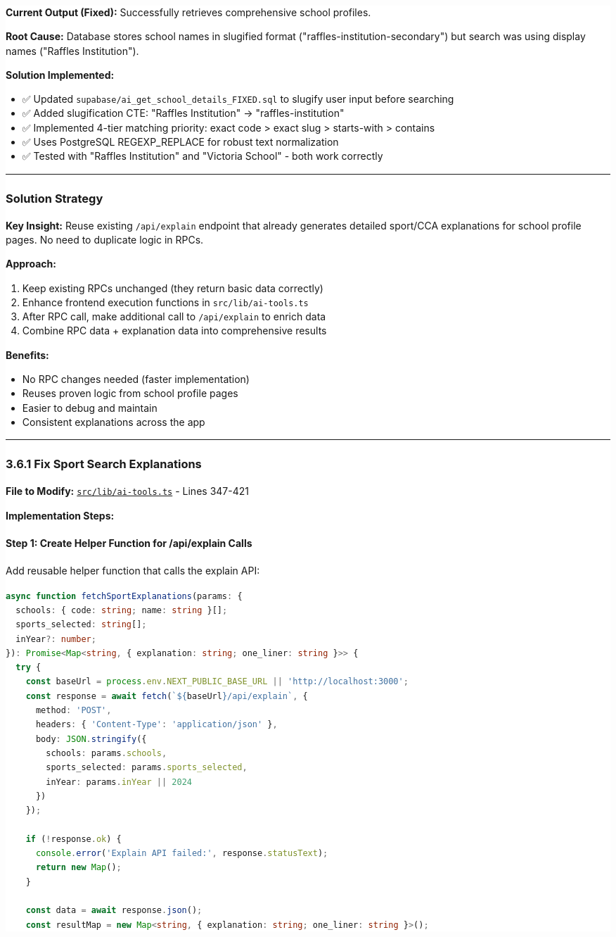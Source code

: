 **Current Output (Fixed):** Successfully retrieves comprehensive school profiles.

**Root Cause:** Database stores school names in slugified format ("raffles-institution-secondary") but search was using display names ("Raffles Institution").

**Solution Implemented:**
- ✅ Updated `supabase/ai_get_school_details_FIXED.sql` to slugify user input before searching
- ✅ Added slugification CTE: "Raffles Institution" → "raffles-institution"
- ✅ Implemented 4-tier matching priority: exact code > exact slug > starts-with > contains
- ✅ Uses PostgreSQL REGEXP_REPLACE for robust text normalization
- ✅ Tested with "Raffles Institution" and "Victoria School" - both work correctly

---

### Solution Strategy

**Key Insight:** Reuse existing `/api/explain` endpoint that already generates detailed sport/CCA explanations for school profile pages. No need to duplicate logic in RPCs.

**Approach:**
1. Keep existing RPCs unchanged (they return basic data correctly)
2. Enhance frontend execution functions in `src/lib/ai-tools.ts`
3. After RPC call, make additional call to `/api/explain` to enrich data
4. Combine RPC data + explanation data into comprehensive results

**Benefits:**
- No RPC changes needed (faster implementation)
- Reuses proven logic from school profile pages
- Easier to debug and maintain
- Consistent explanations across the app

---

### 3.6.1 Fix Sport Search Explanations

**File to Modify:** [`src/lib/ai-tools.ts`](src/lib/ai-tools.ts) - Lines 347-421

**Implementation Steps:**

#### Step 1: Create Helper Function for /api/explain Calls
Add reusable helper function that calls the explain API:

```typescript
async function fetchSportExplanations(params: {
  schools: { code: string; name: string }[];
  sports_selected: string[];
  inYear?: number;
}): Promise<Map<string, { explanation: string; one_liner: string }>> {
  try {
    const baseUrl = process.env.NEXT_PUBLIC_BASE_URL || 'http://localhost:3000';
    const response = await fetch(`${baseUrl}/api/explain`, {
      method: 'POST',
      headers: { 'Content-Type': 'application/json' },
      body: JSON.stringify({
        schools: params.schools,
        sports_selected: params.sports_selected,
        inYear: params.inYear || 2024
      })
    });

    if (!response.ok) {
      console.error('Explain API failed:', response.statusText);
      return new Map();
    }

    const data = await response.json();
    const resultMap = new Map<string, { explanation: string; one_liner: string }>();
```